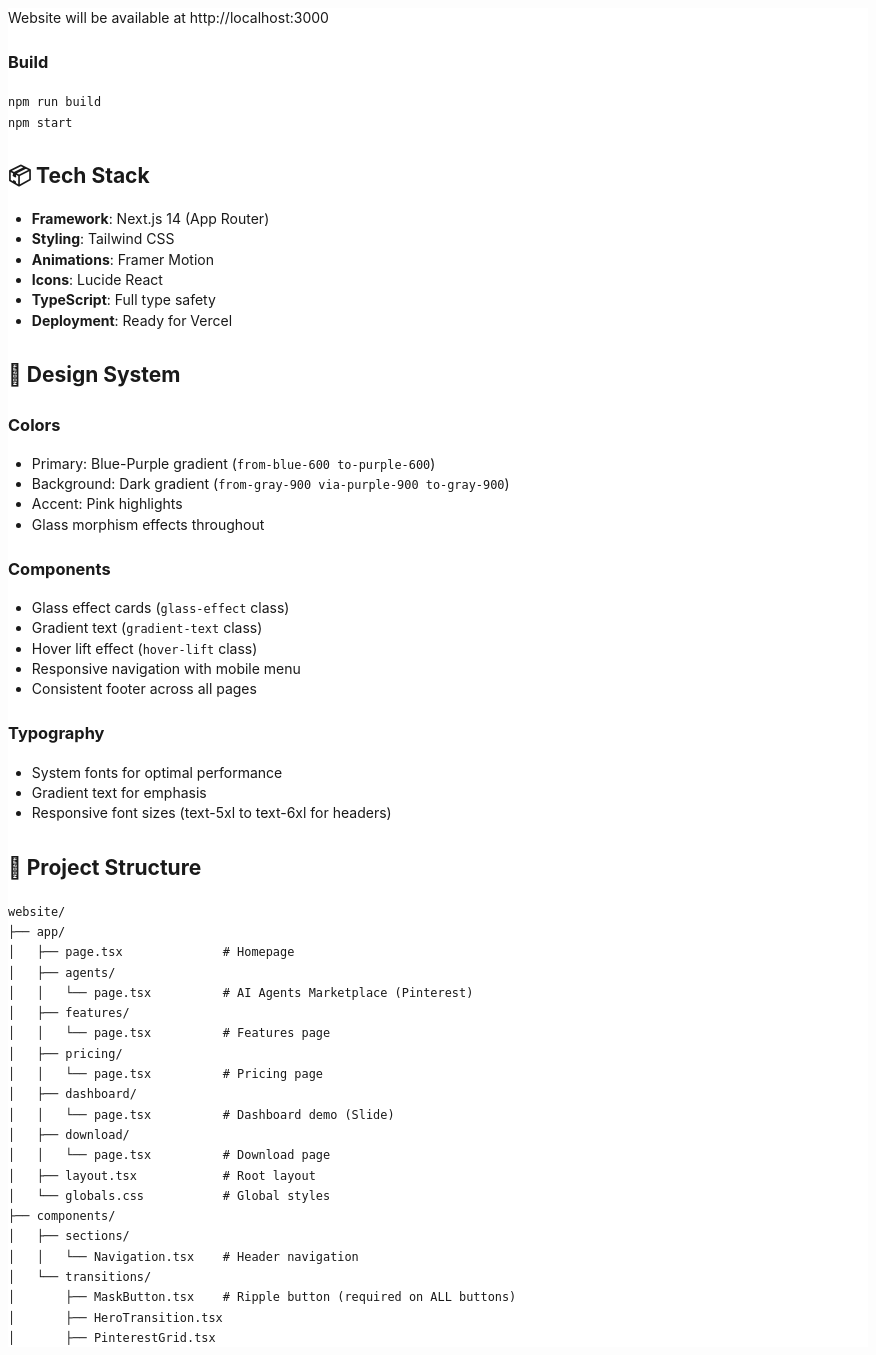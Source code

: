 Website will be available at http://localhost:3000

### Build

```bash
npm run build
npm start
```

## 📦 Tech Stack

- **Framework**: Next.js 14 (App Router)
- **Styling**: Tailwind CSS
- **Animations**: Framer Motion
- **Icons**: Lucide React
- **TypeScript**: Full type safety
- **Deployment**: Ready for Vercel

## 🎨 Design System

### Colors
- Primary: Blue-Purple gradient (`from-blue-600 to-purple-600`)
- Background: Dark gradient (`from-gray-900 via-purple-900 to-gray-900`)
- Accent: Pink highlights
- Glass morphism effects throughout

### Components
- Glass effect cards (`glass-effect` class)
- Gradient text (`gradient-text` class)
- Hover lift effect (`hover-lift` class)
- Responsive navigation with mobile menu
- Consistent footer across all pages

### Typography
- System fonts for optimal performance
- Gradient text for emphasis
- Responsive font sizes (text-5xl to text-6xl for headers)

## 📁 Project Structure

```
website/
├── app/
│   ├── page.tsx              # Homepage
│   ├── agents/
│   │   └── page.tsx          # AI Agents Marketplace (Pinterest)
│   ├── features/
│   │   └── page.tsx          # Features page
│   ├── pricing/
│   │   └── page.tsx          # Pricing page
│   ├── dashboard/
│   │   └── page.tsx          # Dashboard demo (Slide)
│   ├── download/
│   │   └── page.tsx          # Download page
│   ├── layout.tsx            # Root layout
│   └── globals.css           # Global styles
├── components/
│   ├── sections/
│   │   └── Navigation.tsx    # Header navigation
│   └── transitions/
│       ├── MaskButton.tsx    # Ripple button (required on ALL buttons)
│       ├── HeroTransition.tsx
│       ├── PinterestGrid.tsx
```